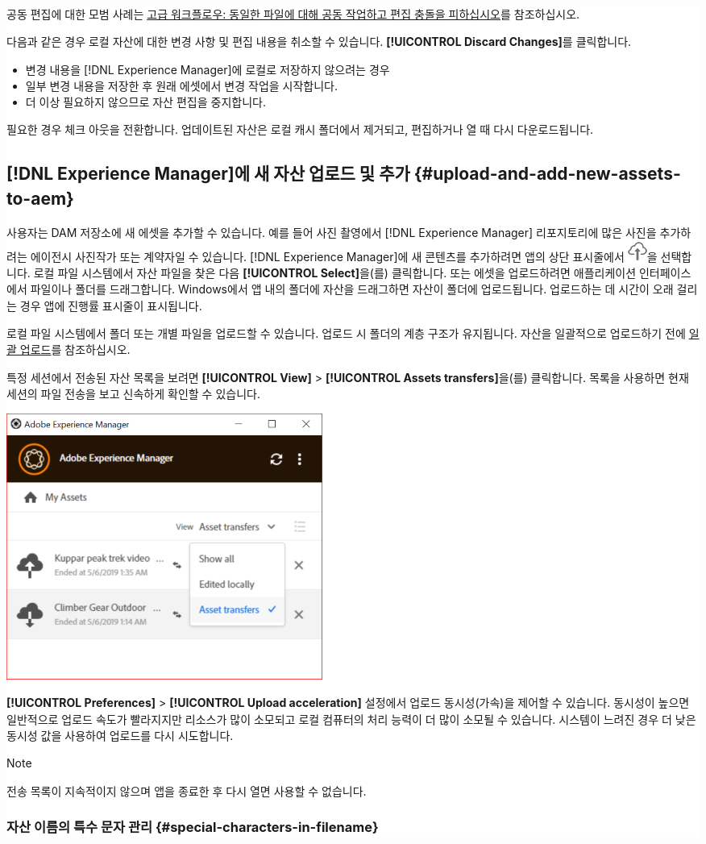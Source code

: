 공동 편집에 대한 모범 사례는 [고급 워크플로우: 동일한 파일에 대해 공동 작업하고 편집 충돌을 피하십시오](#adv-workflow-collaborate-avoid-conflicts)를 참조하십시오.

다음과 같은 경우 로컬 자산에 대한 변경 사항 및 편집 내용을 취소할 수 있습니다. **[!UICONTROL Discard Changes]**&#x200B;를 클릭합니다.

* 변경 내용을 [!DNL Experience Manager]에 로컬로 저장하지 않으려는 경우
* 일부 변경 내용을 저장한 후 원래 에셋에서 변경 작업을 시작합니다.
* 더 이상 필요하지 않으므로 자산 편집을 중지합니다.

필요한 경우 체크 아웃을 전환합니다. 업데이트된 자산은 로컬 캐시 폴더에서 제거되고, 편집하거나 열 때 다시 다운로드됩니다.

## [!DNL Experience Manager]에 새 자산 업로드 및 추가 {#upload-and-add-new-assets-to-aem}

사용자는 DAM 저장소에 새 에셋을 추가할 수 있습니다. 예를 들어 사진 촬영에서 [!DNL Experience Manager] 리포지토리에 많은 사진을 추가하려는 에이전시 사진작가 또는 계약자일 수 있습니다. [!DNL Experience Manager]에 새 콘텐츠를 추가하려면 앱의 상단 표시줄에서 ![클라우드에 업로드 옵션](assets/do-not-localize/upload_to_cloud_da2.png)을 선택합니다. 로컬 파일 시스템에서 자산 파일을 찾은 다음 **[!UICONTROL Select]**&#x200B;을(를) 클릭합니다. 또는 에셋을 업로드하려면 애플리케이션 인터페이스에서 파일이나 폴더를 드래그합니다. Windows에서 앱 내의 폴더에 자산을 드래그하면 자산이 폴더에 업로드됩니다. 업로드하는 데 시간이 오래 걸리는 경우 앱에 진행률 표시줄이 표시됩니다.



로컬 파일 시스템에서 폴더 또는 개별 파일을 업로드할 수 있습니다. 업로드 시 폴더의 계층 구조가 유지됩니다. 자산을 일괄적으로 업로드하기 전에 [일괄 업로드](#bulk-upload-assets)를 참조하십시오.

특정 세션에서 전송된 자산 목록을 보려면 **[!UICONTROL View]** > **[!UICONTROL Assets transfers]**&#x200B;을(를) 클릭합니다. 목록을 사용하면 현재 세션의 파일 전송을 보고 신속하게 확인할 수 있습니다.

![특정 세션에서 전송된 에셋 목록](assets/assets_transfered_da2.png "특정 세션에서 전송된 에셋 목록")

**[!UICONTROL Preferences]** > **[!UICONTROL Upload acceleration]** 설정에서 업로드 동시성(가속)을 제어할 수 있습니다. 동시성이 높으면 일반적으로 업로드 속도가 빨라지지만 리소스가 많이 소모되고 로컬 컴퓨터의 처리 능력이 더 많이 소모될 수 있습니다. 시스템이 느려진 경우 더 낮은 동시성 값을 사용하여 업로드를 다시 시도합니다.

>[!NOTE]
>
>전송 목록이 지속적이지 않으며 앱을 종료한 후 다시 열면 사용할 수 없습니다.




### 자산 이름의 특수 문자 관리 {#special-characters-in-filename}
